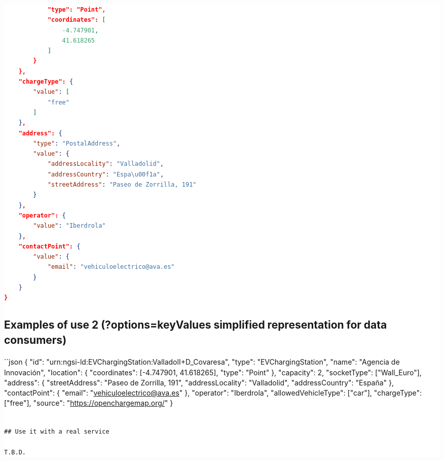```json
            "type": "Point", 
            "coordinates": [
                -4.747901, 
                41.618265
            ]
        }
    }, 
    "chargeType": {
        "value": [
            "free"
        ]
    }, 
    "address": {
        "type": "PostalAddress", 
        "value": {
            "addressLocality": "Valladolid", 
            "addressCountry": "Espa\u00f1a", 
            "streetAddress": "Paseo de Zorrilla, 191"
        }
    }, 
    "operator": {
        "value": "Iberdrola"
    }, 
    "contactPoint": {
        "value": {
            "email": "vehiculoelectrico@ava.es"
        }
    }
}
```

## Examples of use 2 (?options=keyValues simplified representation for data consumers)

``json
{
   "id": "urn:ngsi-ld:EVChargingStation:ValladolI+D_Covaresa",
   "type": "EVChargingStation",
   "name": "Agencia de Innovación",
   "location": {
     "coordinates": [-4.747901, 41.618265],
     "type": "Point"
   },
   "capacity": 2,
   "socketType": ["Wall_Euro"],
   "address": {
     "streetAddress": "Paseo de Zorrilla, 191",
     "addressLocality": "Valladolid",
     "addressCountry": "España"
   },
   "contactPoint": {
     "email": "vehiculoelectrico@ava.es"
   },
   "operator": "Iberdrola",
   "allowedVehicleType": ["car"],
   "chargeType": ["free"],
   "source": "https://openchargemap.org/"
}
```

## Use it with a real service

T.B.D.
```